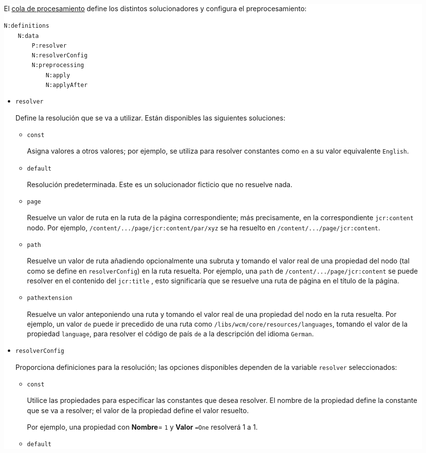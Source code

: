 El [cola de procesamiento](#processing-queue) define los distintos solucionadores y configura el preprocesamiento:

```xml
N:definitions
    N:data
        P:resolver
        N:resolverConfig
        N:preprocessing
            N:apply
            N:applyAfter
```

* `resolver`

   Define la resolución que se va a utilizar. Están disponibles las siguientes soluciones:

   * `const`

      Asigna valores a otros valores; por ejemplo, se utiliza para resolver constantes como `en` a su valor equivalente `English`.

   * `default`

      Resolución predeterminada. Este es un solucionador ficticio que no resuelve nada.

   * `page`

      Resuelve un valor de ruta en la ruta de la página correspondiente; más precisamente, en la correspondiente `jcr:content` nodo. Por ejemplo, `/content/.../page/jcr:content/par/xyz` se ha resuelto en `/content/.../page/jcr:content`.

   * `path`

      Resuelve un valor de ruta añadiendo opcionalmente una subruta y tomando el valor real de una propiedad del nodo (tal como se define en `resolverConfig`) en la ruta resuelta. Por ejemplo, una `path` de `/content/.../page/jcr:content` se puede resolver en el contenido del `jcr:title` , esto significaría que se resuelve una ruta de página en el título de la página.

   * `pathextension`

      Resuelve un valor anteponiendo una ruta y tomando el valor real de una propiedad del nodo en la ruta resuelta. Por ejemplo, un valor `de` puede ir precedido de una ruta como `/libs/wcm/core/resources/languages`, tomando el valor de la propiedad `language`, para resolver el código de país `de` a la descripción del idioma `German`.

* `resolverConfig`

   Proporciona definiciones para la resolución; las opciones disponibles dependen de la variable `resolver` seleccionados:

   * `const`

      Utilice las propiedades para especificar las constantes que desea resolver. El nombre de la propiedad define la constante que se va a resolver; el valor de la propiedad define el valor resuelto.

      Por ejemplo, una propiedad con **Nombre**= `1` y **Valor** `=One` resolverá 1 a 1.

   * `default`
